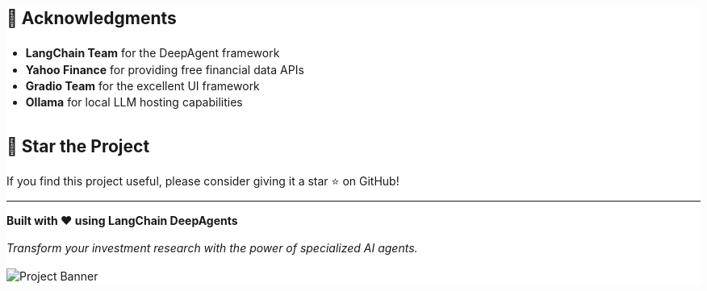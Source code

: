 ## 🙏 Acknowledgments

- **LangChain Team** for the DeepAgent framework
- **Yahoo Finance** for providing free financial data APIs
- **Gradio Team** for the excellent UI framework
- **Ollama** for local LLM hosting capabilities


## 🌟 Star the Project

If you find this project useful, please consider giving it a star ⭐️ on GitHub!

---

**Built with ❤️ using LangChain DeepAgents**

*Transform your investment research with the power of specialized AI agents.*


![Project Banner](screenshots/project-banner.png)
